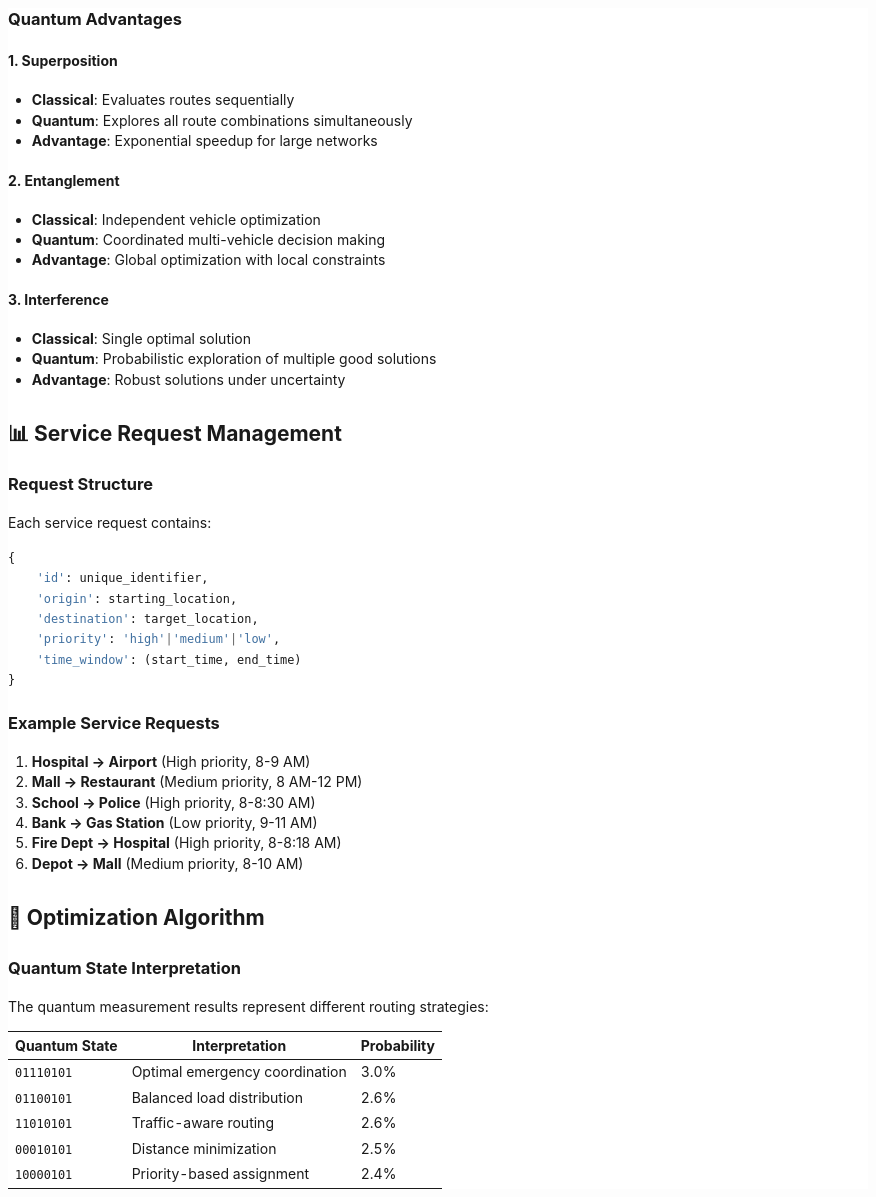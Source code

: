 ### Quantum Advantages

#### 1. Superposition
- **Classical**: Evaluates routes sequentially
- **Quantum**: Explores all route combinations simultaneously
- **Advantage**: Exponential speedup for large networks

#### 2. Entanglement
- **Classical**: Independent vehicle optimization
- **Quantum**: Coordinated multi-vehicle decision making
- **Advantage**: Global optimization with local constraints

#### 3. Interference
- **Classical**: Single optimal solution
- **Quantum**: Probabilistic exploration of multiple good solutions
- **Advantage**: Robust solutions under uncertainty

## 📊 Service Request Management

### Request Structure
Each service request contains:
```python
{
    'id': unique_identifier,
    'origin': starting_location,
    'destination': target_location,
    'priority': 'high'|'medium'|'low',
    'time_window': (start_time, end_time)
}
```

### Example Service Requests
1. **Hospital → Airport** (High priority, 8-9 AM)
2. **Mall → Restaurant** (Medium priority, 8 AM-12 PM)
3. **School → Police** (High priority, 8-8:30 AM)
4. **Bank → Gas Station** (Low priority, 9-11 AM)
5. **Fire Dept → Hospital** (High priority, 8-8:18 AM)
6. **Depot → Mall** (Medium priority, 8-10 AM)

## 🎯 Optimization Algorithm

### Quantum State Interpretation

The quantum measurement results represent different routing strategies:

| Quantum State | Interpretation | Probability |
|---------------|----------------|-------------|
| `01110101` | Optimal emergency coordination | 3.0% |
| `01100101` | Balanced load distribution | 2.6% |
| `11010101` | Traffic-aware routing | 2.6% |
| `00010101` | Distance minimization | 2.5% |
| `10000101` | Priority-based assignment | 2.4% |
